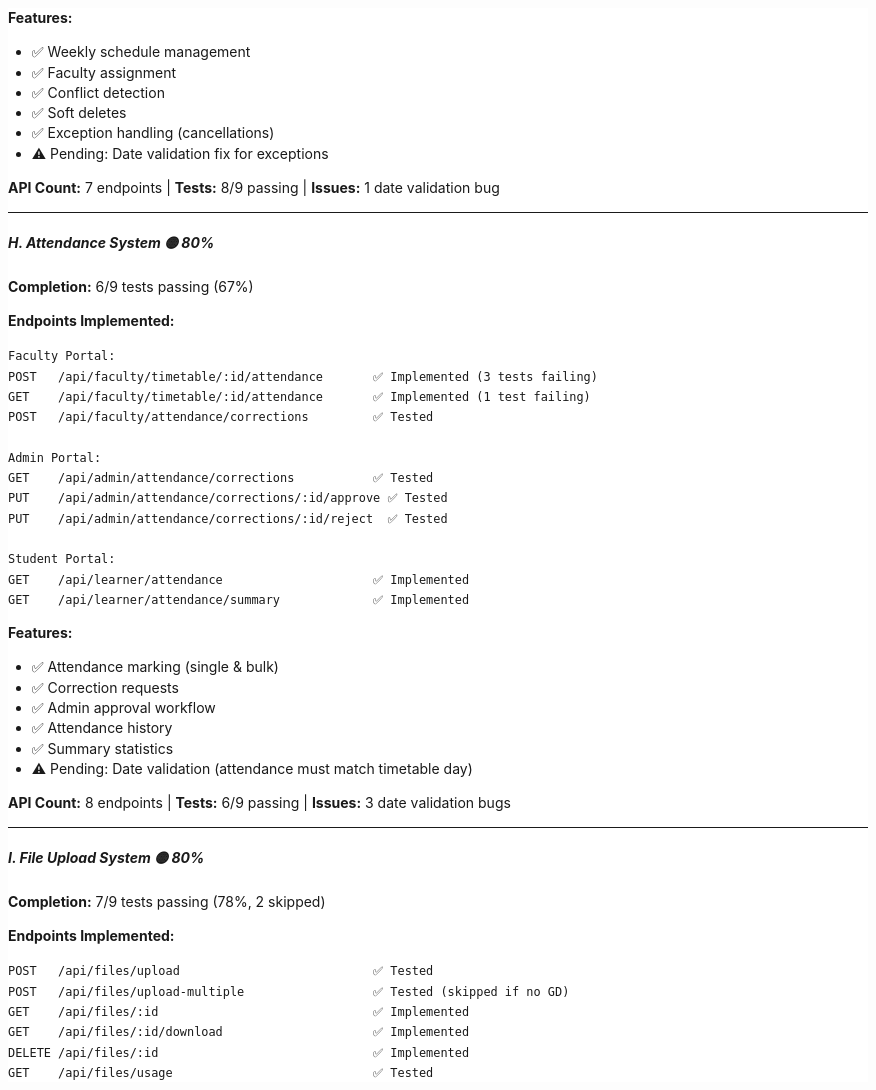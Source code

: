 **Features:**
- ✅ Weekly schedule management
- ✅ Faculty assignment
- ✅ Conflict detection
- ✅ Soft deletes
- ✅ Exception handling (cancellations)
- ⚠️ Pending: Date validation fix for exceptions

**API Count:** 7 endpoints | **Tests:** 8/9 passing | **Issues:** 1 date validation bug

---

##### H. **Attendance System** 🟡 80%
**Completion:** 6/9 tests passing (67%)

**Endpoints Implemented:**
```
Faculty Portal:
POST   /api/faculty/timetable/:id/attendance       ✅ Implemented (3 tests failing)
GET    /api/faculty/timetable/:id/attendance       ✅ Implemented (1 test failing)
POST   /api/faculty/attendance/corrections         ✅ Tested

Admin Portal:
GET    /api/admin/attendance/corrections           ✅ Tested
PUT    /api/admin/attendance/corrections/:id/approve ✅ Tested
PUT    /api/admin/attendance/corrections/:id/reject  ✅ Tested

Student Portal:
GET    /api/learner/attendance                     ✅ Implemented
GET    /api/learner/attendance/summary             ✅ Implemented
```

**Features:**
- ✅ Attendance marking (single & bulk)
- ✅ Correction requests
- ✅ Admin approval workflow
- ✅ Attendance history
- ✅ Summary statistics
- ⚠️ Pending: Date validation (attendance must match timetable day)

**API Count:** 8 endpoints | **Tests:** 6/9 passing | **Issues:** 3 date validation bugs

---

##### I. **File Upload System** 🟡 80%
**Completion:** 7/9 tests passing (78%, 2 skipped)

**Endpoints Implemented:**
```
POST   /api/files/upload                           ✅ Tested
POST   /api/files/upload-multiple                  ✅ Tested (skipped if no GD)
GET    /api/files/:id                              ✅ Implemented
GET    /api/files/:id/download                     ✅ Implemented
DELETE /api/files/:id                              ✅ Implemented
GET    /api/files/usage                            ✅ Tested
```
